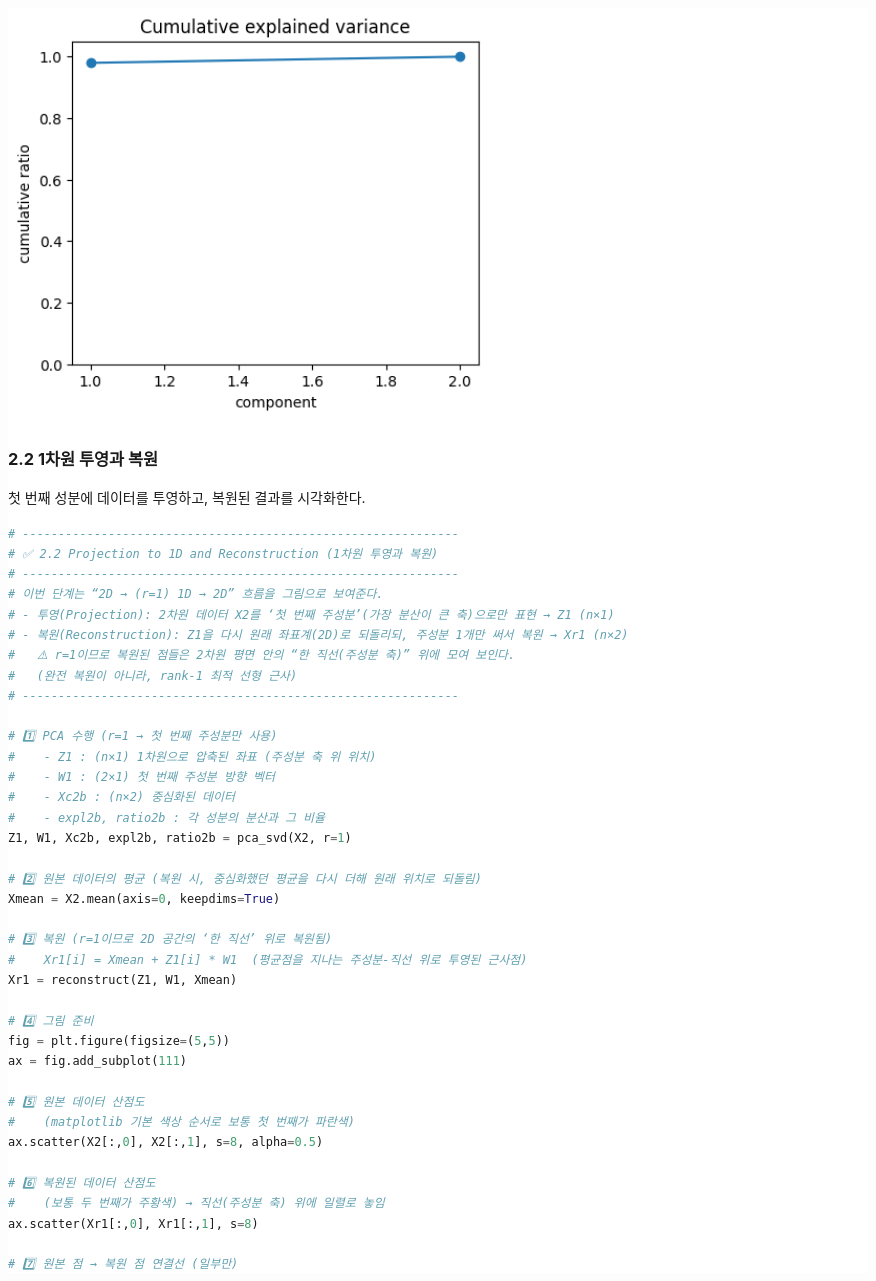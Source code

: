 <img src="/assets/img/lecture/probstat/pr1/image_3.png" alt="image" width="480px">


### 2.2 1차원 투영과 복원

첫 번째 성분에 데이터를 투영하고, 복원된 결과를 시각화한다.

```python
# -------------------------------------------------------------
# ✅ 2.2 Projection to 1D and Reconstruction (1차원 투영과 복원)
# -------------------------------------------------------------
# 이번 단계는 “2D → (r=1) 1D → 2D” 흐름을 그림으로 보여준다.
# - 투영(Projection): 2차원 데이터 X2를 ‘첫 번째 주성분’(가장 분산이 큰 축)으로만 표현 → Z1 (n×1)
# - 복원(Reconstruction): Z1을 다시 원래 좌표계(2D)로 되돌리되, 주성분 1개만 써서 복원 → Xr1 (n×2)
#   ⚠️ r=1이므로 복원된 점들은 2차원 평면 안의 “한 직선(주성분 축)” 위에 모여 보인다.
#   (완전 복원이 아니라, rank-1 최적 선형 근사)
# -------------------------------------------------------------

# 1️⃣ PCA 수행 (r=1 → 첫 번째 주성분만 사용)
#    - Z1 : (n×1) 1차원으로 압축된 좌표 (주성분 축 위 위치)
#    - W1 : (2×1) 첫 번째 주성분 방향 벡터
#    - Xc2b : (n×2) 중심화된 데이터
#    - expl2b, ratio2b : 각 성분의 분산과 그 비율
Z1, W1, Xc2b, expl2b, ratio2b = pca_svd(X2, r=1)

# 2️⃣ 원본 데이터의 평균 (복원 시, 중심화했던 평균을 다시 더해 원래 위치로 되돌림)
Xmean = X2.mean(axis=0, keepdims=True)

# 3️⃣ 복원 (r=1이므로 2D 공간의 ‘한 직선’ 위로 복원됨)
#    Xr1[i] = Xmean + Z1[i] * W1  (평균점을 지나는 주성분-직선 위로 투영된 근사점)
Xr1 = reconstruct(Z1, W1, Xmean)

# 4️⃣ 그림 준비
fig = plt.figure(figsize=(5,5))
ax = fig.add_subplot(111)

# 5️⃣ 원본 데이터 산점도
#    (matplotlib 기본 색상 순서로 보통 첫 번째가 파란색)
ax.scatter(X2[:,0], X2[:,1], s=8, alpha=0.5)

# 6️⃣ 복원된 데이터 산점도
#    (보통 두 번째가 주황색) → 직선(주성분 축) 위에 일렬로 놓임
ax.scatter(Xr1[:,0], Xr1[:,1], s=8)

# 7️⃣ 원본 점 → 복원 점 연결선 (일부만)
```
